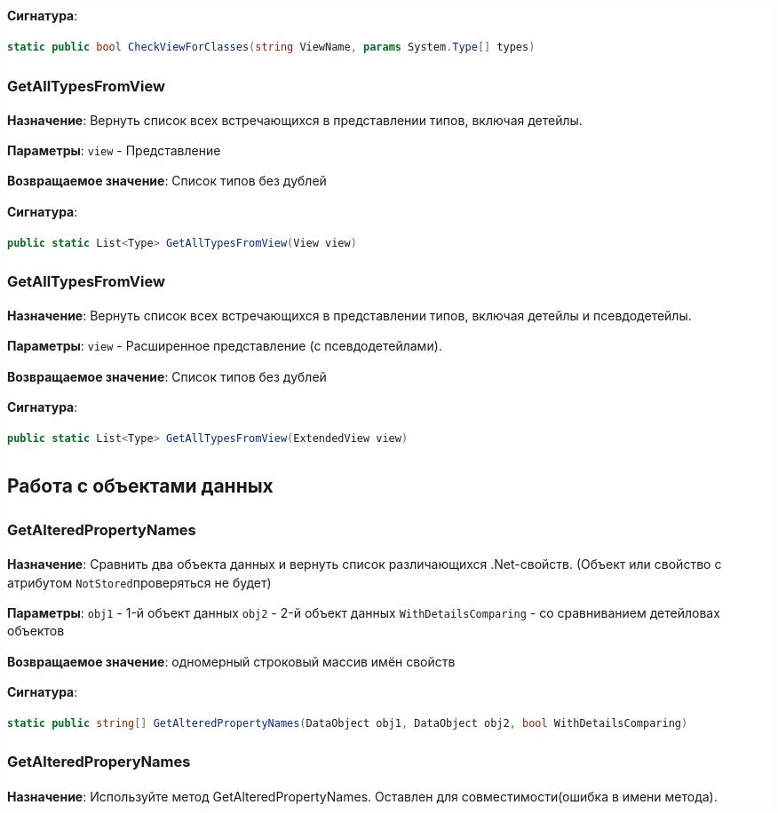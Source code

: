 __Сигнатура__:

```csharp
static public bool CheckViewForClasses(string ViewName, params System.Type[] types) 
```
### GetAllTypesFromView
__Назначение__: Вернуть список всех встречающихся в представлении типов, включая детейлы.

__Параметры__:
`view` - Представление
 
__Возвращаемое значение__: Список типов без дублей
    
__Сигнатура__:

```csharp
public static List<Type> GetAllTypesFromView(View view) 
```
### GetAllTypesFromView
__Назначение__: Вернуть список всех встречающихся в представлении типов, включая детейлы и псевдодетейлы. 

__Параметры__:
`view` - Расширенное представление (с псевдодетейлами).

__Возвращаемое значение__: Список типов без дублей
 
__Сигнатура__:

```csharp
public static List<Type> GetAllTypesFromView(ExtendedView view) 
```

## Работа с объектами данных

### GetAlteredPropertyNames
__Назначение__: Сравнить два объекта данных и вернуть список различающихся .Net-свойств. (Объект или свойство с атрибутом `NotStored`проверяться не будет) 

__Параметры__:
`obj1` - 1-й объект данных
`obj2` - 2-й объект данных 
`WithDetailsComparing` - со сравниванием детейловах объектов 
  
__Возвращаемое значение__: одномерный строковый массив имён свойств 

__Сигнатура__:

```csharp
static public string[] GetAlteredPropertyNames(DataObject obj1, DataObject obj2, bool WithDetailsComparing) 
```
### GetAlteredProperyNames
__Назначение__: Используйте метод GetAlteredPropertyNames. Оставлен для совместимости(ошибка в имени метода).
